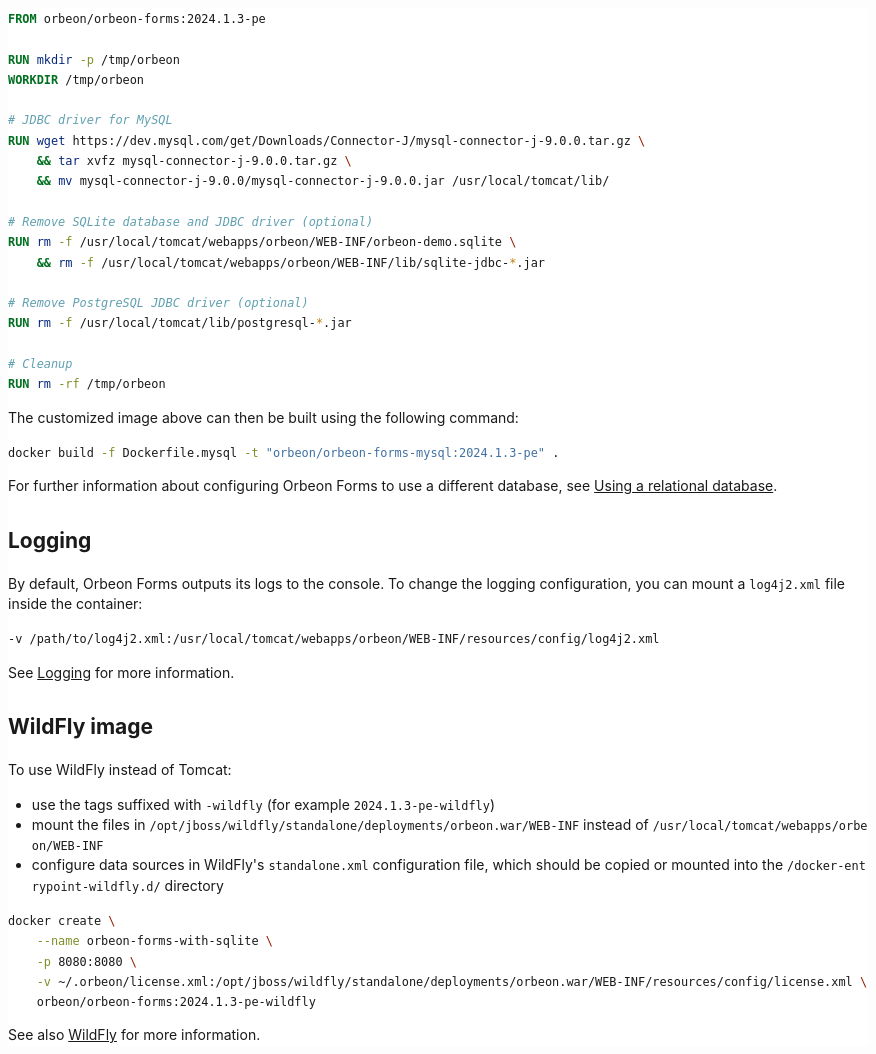 ```dockerfile
FROM orbeon/orbeon-forms:2024.1.3-pe

RUN mkdir -p /tmp/orbeon
WORKDIR /tmp/orbeon

# JDBC driver for MySQL
RUN wget https://dev.mysql.com/get/Downloads/Connector-J/mysql-connector-j-9.0.0.tar.gz \
    && tar xvfz mysql-connector-j-9.0.0.tar.gz \
    && mv mysql-connector-j-9.0.0/mysql-connector-j-9.0.0.jar /usr/local/tomcat/lib/ 

# Remove SQLite database and JDBC driver (optional)
RUN rm -f /usr/local/tomcat/webapps/orbeon/WEB-INF/orbeon-demo.sqlite \
    && rm -f /usr/local/tomcat/webapps/orbeon/WEB-INF/lib/sqlite-jdbc-*.jar 

# Remove PostgreSQL JDBC driver (optional)
RUN rm -f /usr/local/tomcat/lib/postgresql-*.jar

# Cleanup
RUN rm -rf /tmp/orbeon
```

The customized image above can then be built using the following command:

```bash
docker build -f Dockerfile.mysql -t "orbeon/orbeon-forms-mysql:2024.1.3-pe" .
```

For further information about configuring Orbeon Forms to use a different database, see [Using a relational database](/form-runner/persistence/relational-db.md).

## Logging

By default, Orbeon Forms outputs its logs to the console. To change the logging configuration, you can mount a `log4j2.xml` file inside the container:

```bash
-v /path/to/log4j2.xml:/usr/local/tomcat/webapps/orbeon/WEB-INF/resources/config/log4j2.xml
```

See [Logging](/installation/logging.md) for more information.

## WildFly image

To use WildFly instead of Tomcat:

- use the tags suffixed with `-wildfly` (for example `2024.1.3-pe-wildfly`)
- mount the files in `/opt/jboss/wildfly/standalone/deployments/orbeon.war/WEB-INF` instead of `/usr/local/tomcat/webapps/orbeon/WEB-INF`
- configure data sources in WildFly's `standalone.xml` configuration file, which should be copied or mounted into the `/docker-entrypoint-wildfly.d/` directory 

```bash
docker create \
    --name orbeon-forms-with-sqlite \
    -p 8080:8080 \
    -v ~/.orbeon/license.xml:/opt/jboss/wildfly/standalone/deployments/orbeon.war/WEB-INF/resources/config/license.xml \
    orbeon/orbeon-forms:2024.1.3-pe-wildfly
```

See also [WildFly](wildfly.md) for more information.
